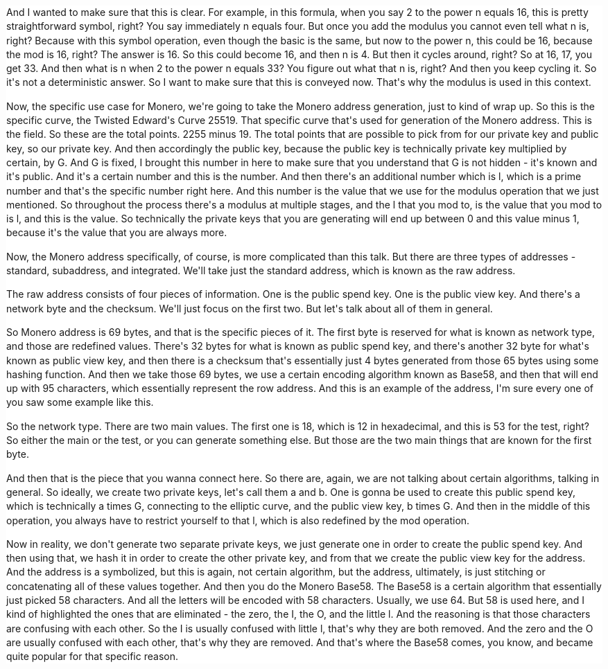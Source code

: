 And I wanted to make sure that this is clear. For example, in this formula, when you say 2 to the power n equals 16, this is pretty straightforward symbol, right? You say immediately n equals four. But once you add the modulus you cannot even tell what n is, right? Because with this symbol operation, even though the basic is the same, but now to the power n, this could be 16, because the mod is 16, right? The answer is 16. So this could become 16, and then n is 4. But then it cycles around, right? So at 16, 17, you get 33. And then what is n when 2 to the power n equals 33? You figure out what that n is, right? And then you keep cycling it. So it's not a deterministic answer. So I want to make sure that this is conveyed now. That's why the modulus is used in this context.

Now, the specific use case for Monero, we're going to take the Monero address generation, just to kind of wrap up. So this is the specific curve, the Twisted Edward's Curve 25519. That specific curve that's used for generation of the Monero address. This is the field. So these are the total points. 2255 minus 19. The total points that are possible to pick from for our private key and public key, so our private key. And then accordingly the public key, because the public key is technically private key multiplied by certain, by G. And G is fixed, I brought this number in here to make sure that you understand that G is not hidden - it's known and it's public. And it's a certain number and this is the number. And then there's an additional number which is l, which is a prime number and that's the specific number right here. And this number is the value that we use for the modulus operation that we just mentioned. So throughout the process there's a modulus at multiple stages, and the l that you mod to, is the value that you mod to is l, and this is the value. So technically the private keys that you are generating will end up between 0 and this value minus 1, because it's the value that you are always more.

Now, the Monero address specifically, of course, is more complicated than this talk. But there are three types of addresses - standard, subaddress, and integrated. We'll take just the standard address, which is known as the raw address.

The raw address consists of four pieces of information. One is the public spend key. One is the public view key. And there's a network byte and the checksum. We'll just focus on the first two. But let's talk about all of them in general.

So Monero address is 69 bytes, and that is the specific pieces of it. The first byte is reserved for what is known as network type, and those are redefined values. There's 32 bytes for what is known as public spend key, and there's another 32 byte for what's known as public view key, and then there is a checksum that's essentially just 4 bytes generated from those 65 bytes using some hashing function. And then we take those 69 bytes, we use a certain encoding algorithm known as Base58, and then that will end up with 95 characters, which essentially represent the row address. And this is an example of the address, I'm sure every one of you saw some example like this.

So the network type. There are two main values. The first one is 18, which is 12 in hexadecimal, and this is 53 for the test, right? So either the main or the test, or you can generate something else. But those are the two main things that are known for the first byte.

And then that is the piece that you wanna connect here. So there are, again, we are not talking about certain algorithms, talking in general. So ideally, we create two private keys, let's call them a and b. One is gonna be used to create this public spend key, which is technically a times G, connecting to the elliptic curve, and the public view key, b times G. And then in the middle of this operation, you always have to restrict yourself to that l, which is also redefined by the mod operation.

Now in reality, we don't generate two separate private keys, we just generate one in order to create the public spend key. And then using that, we hash it in order to create the other private key, and from that we create the public view key for the address. And the address is a symbolized, but this is again, not certain algorithm, but the address, ultimately, is just stitching or concatenating all of these values together. And then you do the Monero Base58. The Base58 is a certain algorithm that essentially just picked 58 characters. And all the letters will be encoded with 58 characters. Usually, we use 64. But 58 is used here, and I kind of highlighted the ones that are eliminated - the zero, the I, the O, and the little l. And the reasoning is that those characters are confusing with each other. So the I is usually confused with little l, that's why they are both removed. And the zero and the O are usually confused with each other, that's why they are removed. And that's where the Base58 comes, you know, and became quite popular for that specific reason.
